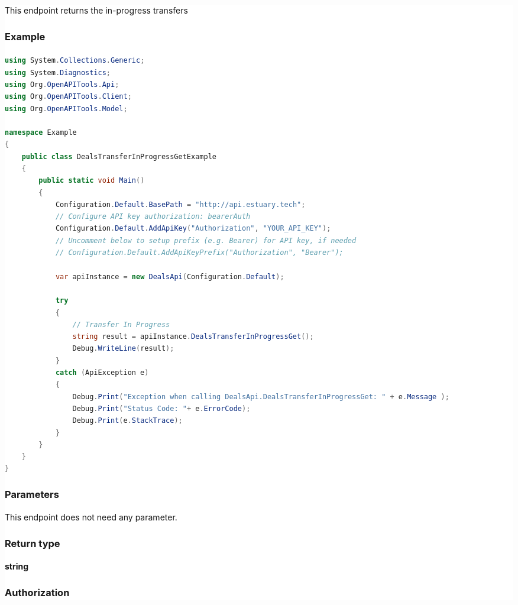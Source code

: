 This endpoint returns the in-progress transfers

### Example

```csharp
using System.Collections.Generic;
using System.Diagnostics;
using Org.OpenAPITools.Api;
using Org.OpenAPITools.Client;
using Org.OpenAPITools.Model;

namespace Example
{
    public class DealsTransferInProgressGetExample
    {
        public static void Main()
        {
            Configuration.Default.BasePath = "http://api.estuary.tech";
            // Configure API key authorization: bearerAuth
            Configuration.Default.AddApiKey("Authorization", "YOUR_API_KEY");
            // Uncomment below to setup prefix (e.g. Bearer) for API key, if needed
            // Configuration.Default.AddApiKeyPrefix("Authorization", "Bearer");

            var apiInstance = new DealsApi(Configuration.Default);

            try
            {
                // Transfer In Progress
                string result = apiInstance.DealsTransferInProgressGet();
                Debug.WriteLine(result);
            }
            catch (ApiException e)
            {
                Debug.Print("Exception when calling DealsApi.DealsTransferInProgressGet: " + e.Message );
                Debug.Print("Status Code: "+ e.ErrorCode);
                Debug.Print(e.StackTrace);
            }
        }
    }
}
```

### Parameters

This endpoint does not need any parameter.

### Return type

**string**

### Authorization
